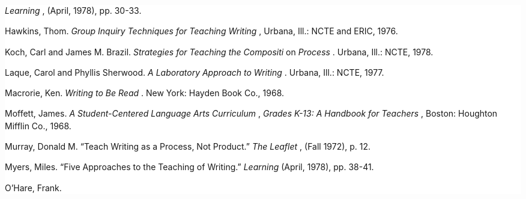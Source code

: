   <i>
   Learning
  </i>
  , (April, 1978), pp. 30-33.
 </p>
 <p>
  Hawkins, Thom.
  <i>
   Group Inquiry Techniques for Teaching Writing
  </i>
  , Urbana, Ill.: NCTE and ERIC, 1976.
 </p>
 <p>
  Koch, Carl and James M. Brazil.
  <i>
   Strategies for Teaching the Compositi
  </i>
  on
  <i>
   Process
  </i>
  . Urbana, Ill.: NCTE, 1978.
 </p>
 <p>
  Laque, Carol and Phyllis Sherwood.
  <i>
   A Laboratory Approach to Writing
  </i>
  . Urbana, Ill.: NCTE, 1977.
 </p>
 <p>
  Macrorie, Ken.
  <i>
   Writing to Be Read
  </i>
  . New York: Hayden Book Co., 1968.
 </p>
 <p>
  Moffett, James.
  <i>
   A Student-Centered Language Arts Curriculum
  </i>
  ,
  <i>
   Grades K-13: A Handbook for Teachers
  </i>
  , Boston: Houghton Mifflin Co., 1968.
 </p>
 <p>
  Murray, Donald M. “Teach Writing as a Process, Not Product.”
  <i>
   The Leaflet
  </i>
  , (Fall 1972), p. 12.
 </p>
 <p>
  Myers, Miles. “Five Approaches to the Teaching of Writing.”
  <i>
   Learning
  </i>
  (April, 1978), pp. 38-41.
 </p>
 <p>
  O’Hare, Frank.